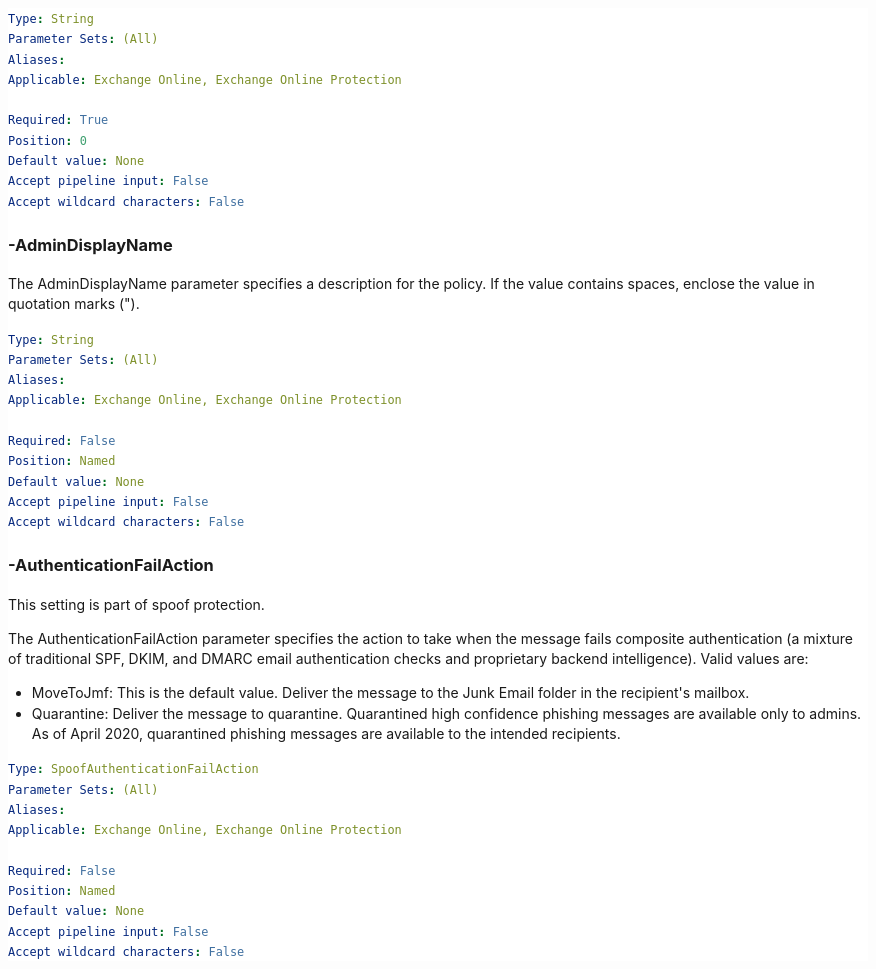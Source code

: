 ```yaml
Type: String
Parameter Sets: (All)
Aliases:
Applicable: Exchange Online, Exchange Online Protection

Required: True
Position: 0
Default value: None
Accept pipeline input: False
Accept wildcard characters: False
```

### -AdminDisplayName
The AdminDisplayName parameter specifies a description for the policy. If the value contains spaces, enclose the value in quotation marks (").

```yaml
Type: String
Parameter Sets: (All)
Aliases:
Applicable: Exchange Online, Exchange Online Protection

Required: False
Position: Named
Default value: None
Accept pipeline input: False
Accept wildcard characters: False
```

### -AuthenticationFailAction
This setting is part of spoof protection.

The AuthenticationFailAction parameter specifies the action to take when the message fails composite authentication (a mixture of traditional SPF, DKIM, and DMARC email authentication checks and proprietary backend intelligence). Valid values are:

- MoveToJmf: This is the default value. Deliver the message to the Junk Email folder in the recipient's mailbox.
- Quarantine: Deliver the message to quarantine. Quarantined high confidence phishing messages are available only to admins. As of April 2020, quarantined phishing messages are available to the intended recipients.

```yaml
Type: SpoofAuthenticationFailAction
Parameter Sets: (All)
Aliases:
Applicable: Exchange Online, Exchange Online Protection

Required: False
Position: Named
Default value: None
Accept pipeline input: False
Accept wildcard characters: False
```
